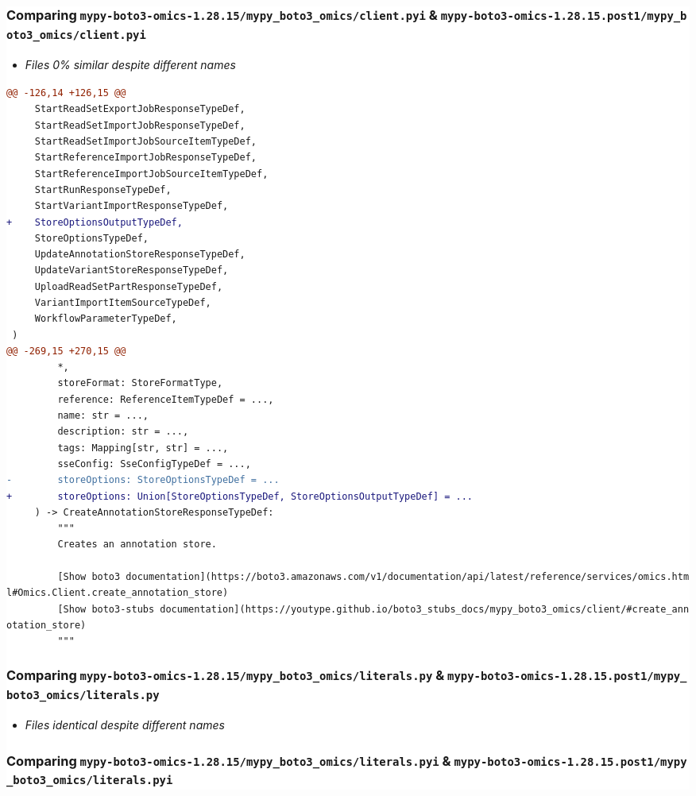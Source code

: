 ### Comparing `mypy-boto3-omics-1.28.15/mypy_boto3_omics/client.pyi` & `mypy-boto3-omics-1.28.15.post1/mypy_boto3_omics/client.pyi`

 * *Files 0% similar despite different names*

```diff
@@ -126,14 +126,15 @@
     StartReadSetExportJobResponseTypeDef,
     StartReadSetImportJobResponseTypeDef,
     StartReadSetImportJobSourceItemTypeDef,
     StartReferenceImportJobResponseTypeDef,
     StartReferenceImportJobSourceItemTypeDef,
     StartRunResponseTypeDef,
     StartVariantImportResponseTypeDef,
+    StoreOptionsOutputTypeDef,
     StoreOptionsTypeDef,
     UpdateAnnotationStoreResponseTypeDef,
     UpdateVariantStoreResponseTypeDef,
     UploadReadSetPartResponseTypeDef,
     VariantImportItemSourceTypeDef,
     WorkflowParameterTypeDef,
 )
@@ -269,15 +270,15 @@
         *,
         storeFormat: StoreFormatType,
         reference: ReferenceItemTypeDef = ...,
         name: str = ...,
         description: str = ...,
         tags: Mapping[str, str] = ...,
         sseConfig: SseConfigTypeDef = ...,
-        storeOptions: StoreOptionsTypeDef = ...
+        storeOptions: Union[StoreOptionsTypeDef, StoreOptionsOutputTypeDef] = ...
     ) -> CreateAnnotationStoreResponseTypeDef:
         """
         Creates an annotation store.
 
         [Show boto3 documentation](https://boto3.amazonaws.com/v1/documentation/api/latest/reference/services/omics.html#Omics.Client.create_annotation_store)
         [Show boto3-stubs documentation](https://youtype.github.io/boto3_stubs_docs/mypy_boto3_omics/client/#create_annotation_store)
         """
```

### Comparing `mypy-boto3-omics-1.28.15/mypy_boto3_omics/literals.py` & `mypy-boto3-omics-1.28.15.post1/mypy_boto3_omics/literals.py`

 * *Files identical despite different names*

### Comparing `mypy-boto3-omics-1.28.15/mypy_boto3_omics/literals.pyi` & `mypy-boto3-omics-1.28.15.post1/mypy_boto3_omics/literals.pyi`
